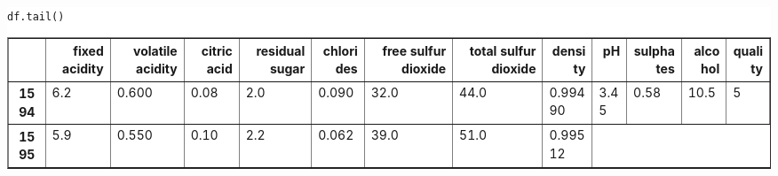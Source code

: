 


```python
df.tail()
```




<div>
<style scoped>
    .dataframe tbody tr th:only-of-type {
        vertical-align: middle;
    }

    .dataframe tbody tr th {
        vertical-align: top;
    }

    .dataframe thead th {
        text-align: right;
    }
</style>
<table border="1" class="dataframe">
  <thead>
    <tr style="text-align: right;">
      <th></th>
      <th>fixed acidity</th>
      <th>volatile acidity</th>
      <th>citric acid</th>
      <th>residual sugar</th>
      <th>chlorides</th>
      <th>free sulfur dioxide</th>
      <th>total sulfur dioxide</th>
      <th>density</th>
      <th>pH</th>
      <th>sulphates</th>
      <th>alcohol</th>
      <th>quality</th>
    </tr>
  </thead>
  <tbody>
    <tr>
      <th>1594</th>
      <td>6.2</td>
      <td>0.600</td>
      <td>0.08</td>
      <td>2.0</td>
      <td>0.090</td>
      <td>32.0</td>
      <td>44.0</td>
      <td>0.99490</td>
      <td>3.45</td>
      <td>0.58</td>
      <td>10.5</td>
      <td>5</td>
    </tr>
    <tr>
      <th>1595</th>
      <td>5.9</td>
      <td>0.550</td>
      <td>0.10</td>
      <td>2.2</td>
      <td>0.062</td>
      <td>39.0</td>
      <td>51.0</td>
      <td>0.99512</td>